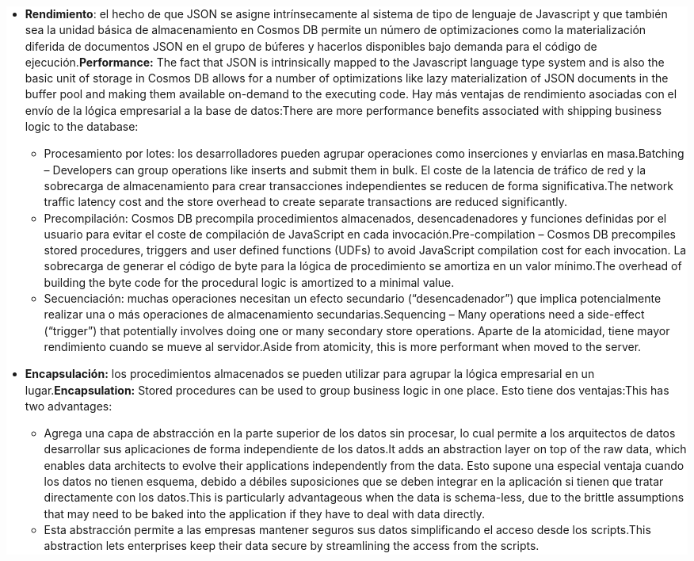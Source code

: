 * <span data-ttu-id="bb149-123">**Rendimiento**: el hecho de que JSON se asigne intrínsecamente al sistema de tipo de lenguaje de Javascript y que también sea la unidad básica de almacenamiento en Cosmos DB permite un número de optimizaciones como la materialización diferida de documentos JSON en el grupo de búferes y hacerlos disponibles bajo demanda para el código de ejecución.</span><span class="sxs-lookup"><span data-stu-id="bb149-123">**Performance:** The fact that JSON is intrinsically mapped to the Javascript language type system and is also the basic unit of storage in Cosmos DB allows for a number of optimizations like lazy materialization of JSON documents in the buffer pool and making them available on-demand to the executing code.</span></span> <span data-ttu-id="bb149-124">Hay más ventajas de rendimiento asociadas con el envío de la lógica empresarial a la base de datos:</span><span class="sxs-lookup"><span data-stu-id="bb149-124">There are more performance benefits associated with shipping business logic to the database:</span></span>
  
  * <span data-ttu-id="bb149-125">Procesamiento por lotes: los desarrolladores pueden agrupar operaciones como inserciones y enviarlas en masa.</span><span class="sxs-lookup"><span data-stu-id="bb149-125">Batching – Developers can group operations like inserts and submit them in bulk.</span></span> <span data-ttu-id="bb149-126">El coste de la latencia de tráfico de red y la sobrecarga de almacenamiento para crear transacciones independientes se reducen de forma significativa.</span><span class="sxs-lookup"><span data-stu-id="bb149-126">The network traffic latency cost and the store overhead to create separate transactions are reduced significantly.</span></span> 
  * <span data-ttu-id="bb149-127">Precompilación: Cosmos DB precompila procedimientos almacenados, desencadenadores y funciones definidas por el usuario para evitar el coste de compilación de JavaScript en cada invocación.</span><span class="sxs-lookup"><span data-stu-id="bb149-127">Pre-compilation – Cosmos DB precompiles stored procedures, triggers and user defined functions (UDFs) to avoid JavaScript compilation cost for each invocation.</span></span> <span data-ttu-id="bb149-128">La sobrecarga de generar el código de byte para la lógica de procedimiento se amortiza en un valor mínimo.</span><span class="sxs-lookup"><span data-stu-id="bb149-128">The overhead of building the byte code for the procedural logic is amortized to a minimal value.</span></span>
  * <span data-ttu-id="bb149-129">Secuenciación: muchas operaciones necesitan un efecto secundario (“desencadenador”) que implica potencialmente realizar una o más operaciones de almacenamiento secundarias.</span><span class="sxs-lookup"><span data-stu-id="bb149-129">Sequencing – Many operations need a side-effect (“trigger”) that potentially involves doing one or many secondary store operations.</span></span> <span data-ttu-id="bb149-130">Aparte de la atomicidad, tiene mayor rendimiento cuando se mueve al servidor.</span><span class="sxs-lookup"><span data-stu-id="bb149-130">Aside from atomicity, this is more performant when moved to the server.</span></span> 
* <span data-ttu-id="bb149-131">**Encapsulación:** los procedimientos almacenados se pueden utilizar para agrupar la lógica empresarial en un lugar.</span><span class="sxs-lookup"><span data-stu-id="bb149-131">**Encapsulation:** Stored procedures can be used to group business logic in one place.</span></span> <span data-ttu-id="bb149-132">Esto tiene dos ventajas:</span><span class="sxs-lookup"><span data-stu-id="bb149-132">This has two advantages:</span></span>
  * <span data-ttu-id="bb149-133">Agrega una capa de abstracción en la parte superior de los datos sin procesar, lo cual permite a los arquitectos de datos desarrollar sus aplicaciones de forma independiente de los datos.</span><span class="sxs-lookup"><span data-stu-id="bb149-133">It adds an abstraction layer on top of the raw data, which enables data architects to evolve their applications independently from the data.</span></span> <span data-ttu-id="bb149-134">Esto supone una especial ventaja cuando los datos no tienen esquema, debido a débiles suposiciones que se deben integrar en la aplicación si tienen que tratar directamente con los datos.</span><span class="sxs-lookup"><span data-stu-id="bb149-134">This is particularly advantageous when the data is schema-less, due to the brittle assumptions that may need to be baked into the application if they have to deal with data directly.</span></span>  
  * <span data-ttu-id="bb149-135">Esta abstracción permite a las empresas mantener seguros sus datos simplificando el acceso desde los scripts.</span><span class="sxs-lookup"><span data-stu-id="bb149-135">This abstraction lets enterprises keep their data secure by streamlining the access from the scripts.</span></span>  
